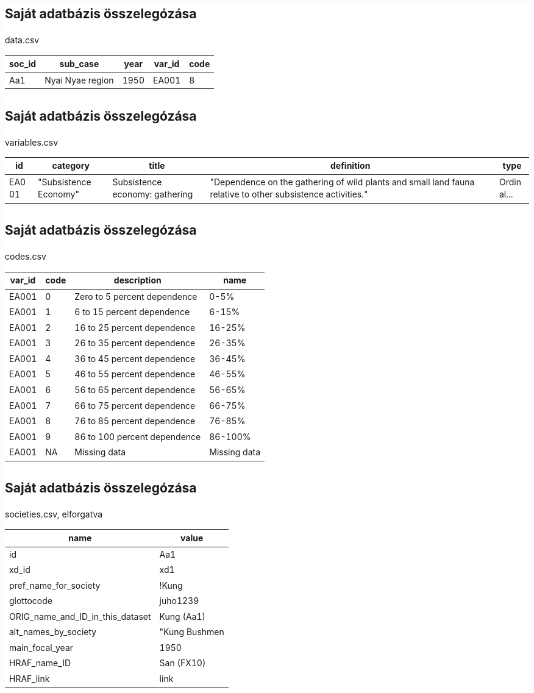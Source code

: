 ## Saját adatbázis összelegózása

data.csv

| __soc_id__ | sub_case | year | __var_id__ | __code__ |
| --- | --- | --- | --- | --- |
| Aa1 | Nyai Nyae region | 1950 | EA001 | 8 |

## Saját adatbázis összelegózása

variables.csv

| __id__ | category | title | __definition__ | type |
| --- | --- | --- | --- | --- |
| EA001 | "Subsistence Economy" | Subsistence economy: gathering | "Dependence on the gathering of wild plants and small land fauna relative to other subsistence activities." | Ordinal... |

## Saját adatbázis összelegózása

codes.csv

| var_id | code | description | name |
| --- | --- | --- | --- |
| EA001 | 0 | Zero to 5 percent dependence | 0-5% |
| EA001 | 1 | 6 to 15 percent dependence | 6-15% |
| EA001 | 2 | 16 to 25 percent dependence | 16-25% |
| EA001 | 3 | 26 to 35 percent dependence | 26-35% |
| EA001 | 4 | 36 to 45 percent dependence | 36-45% |
| EA001 | 5 | 46 to 55 percent dependence | 46-55% |
| EA001 | 6 | 56 to 65 percent dependence | 56-65% |
| EA001 | 7 | 66 to 75 percent dependence | 66-75% |
| EA001 | 8 | 76 to 85 percent dependence | 76-85% |
| EA001 | 9 | 86 to 100 percent dependence | 86-100% |
| EA001 | NA | Missing data | Missing data |

## Saját adatbázis összelegózása

societies.csv, elforgatva

| name | value |
| --- | --- |
| id | Aa1 |
| xd_id | xd1 |
| pref_name_for_society | !Kung |
| glottocode | juho1239 |
| ORIG_name_and_ID_in_this_dataset | Kung (Aa1) |
| alt_names_by_society | "Kung Bushmen | !Kung (Was Nyae) | Was Nyae" |
| main_focal_year | 1950 |
| HRAF_name_ID | San (FX10) |
| HRAF_link | link |